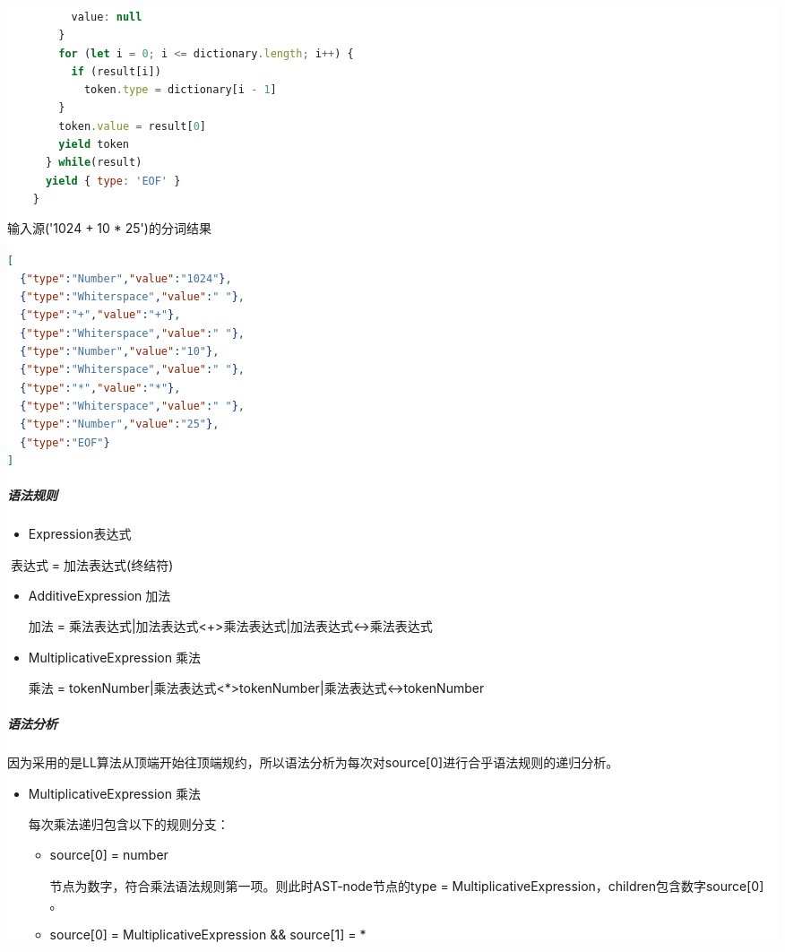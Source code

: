 ```js
          value: null
        }
        for (let i = 0; i <= dictionary.length; i++) {
          if (result[i])
            token.type = dictionary[i - 1]
        }
        token.value = result[0]
        yield token
      } while(result)
      yield { type: 'EOF' }
    }
```

输入源('1024 + 10 * 25')的分词结果

```json
[
  {"type":"Number","value":"1024"},
  {"type":"Whiterspace","value":" "},
  {"type":"+","value":"+"},
  {"type":"Whiterspace","value":" "},
  {"type":"Number","value":"10"},
  {"type":"Whiterspace","value":" "},
  {"type":"*","value":"*"},
  {"type":"Whiterspace","value":" "},
  {"type":"Number","value":"25"},
  {"type":"EOF"}
]
```

##### 语法规则

* Expression表达式

​      表达式 = 加法表达式<EOF>(终结符)

* AdditiveExpression 加法

  加法 = 乘法表达式|加法表达式<+>乘法表达式|加法表达式<->乘法表达式

* MultiplicativeExpression 乘法

  乘法 = tokenNumber|乘法表达式<*>tokenNumber|乘法表达式<->tokenNumber

##### 语法分析

因为采用的是LL算法从顶端开始往顶端规约，所以语法分析为每次对source[0]进行合乎语法规则的递归分析。

- MultiplicativeExpression 乘法

  每次乘法递归包含以下的规则分支：

  - source[0] = number

    节点为数字，符合乘法语法规则第一项。则此时AST-node节点的type = MultiplicativeExpression，children包含数字source[0] 。

  - source[0] = MultiplicativeExpression && source[1] = * 
